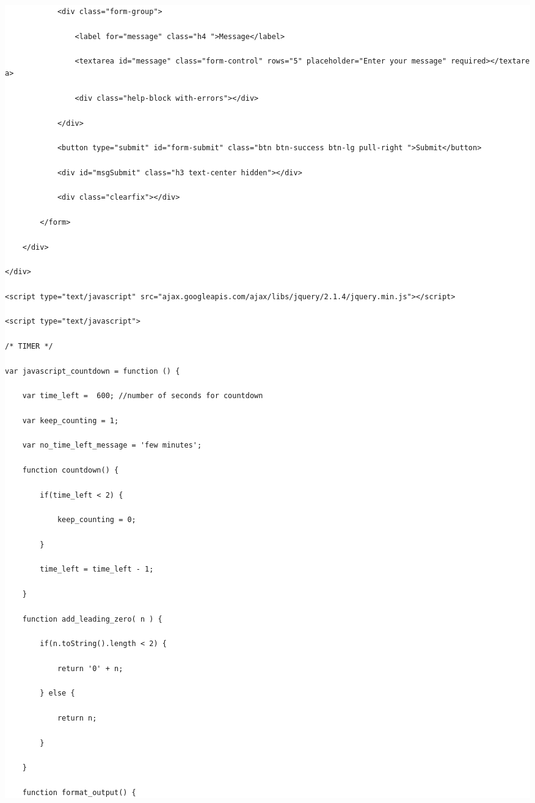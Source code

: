 				<div class="form-group">

					<label for="message" class="h4 ">Message</label>

					<textarea id="message" class="form-control" rows="5" placeholder="Enter your message" required></textarea>

					<div class="help-block with-errors"></div>

				</div>

				<button type="submit" id="form-submit" class="btn btn-success btn-lg pull-right ">Submit</button>

				<div id="msgSubmit" class="h3 text-center hidden"></div>

				<div class="clearfix"></div>

			</form>

		</div>

	</div>

    <script type="text/javascript" src="ajax.googleapis.com/ajax/libs/jquery/2.1.4/jquery.min.js"></script>

	<script type="text/javascript">

	/* TIMER */

	var javascript_countdown = function () {

	    var time_left =  600; //number of seconds for countdown

	    var keep_counting = 1;

	    var no_time_left_message = 'few minutes';

	    function countdown() {

	        if(time_left < 2) {

	            keep_counting = 0;

	        }

	        time_left = time_left - 1;

	    }

	    function add_leading_zero( n ) {

	        if(n.toString().length < 2) {

	            return '0' + n;

	        } else {

	            return n;

	        }

	    }

	    function format_output() {
